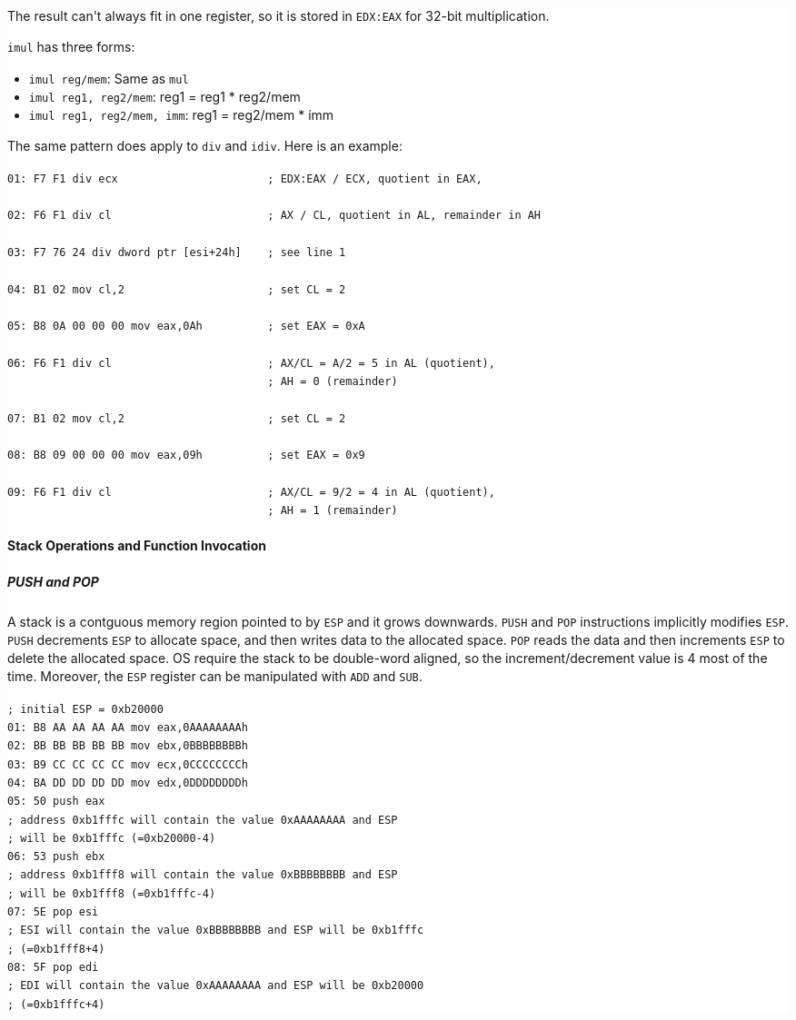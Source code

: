 The result can't always fit in one register, so it is stored in `EDX:EAX` for 32-bit multiplication.

`imul` has three forms:
- `imul reg/mem`: Same as `mul`
- `imul reg1, reg2/mem`: reg1 = reg1 * reg2/mem
- `imul reg1, reg2/mem, imm`: reg1 = reg2/mem * imm

The same pattern does apply to `div` and `idiv`. Here is an example:
```assembly
01: F7 F1 div ecx                       ; EDX:EAX / ECX, quotient in EAX,

02: F6 F1 div cl                        ; AX / CL, quotient in AL, remainder in AH

03: F7 76 24 div dword ptr [esi+24h]    ; see line 1

04: B1 02 mov cl,2                      ; set CL = 2

05: B8 0A 00 00 00 mov eax,0Ah          ; set EAX = 0xA

06: F6 F1 div cl                        ; AX/CL = A/2 = 5 in AL (quotient),
                                        ; AH = 0 (remainder)

07: B1 02 mov cl,2                      ; set CL = 2

08: B8 09 00 00 00 mov eax,09h          ; set EAX = 0x9

09: F6 F1 div cl                        ; AX/CL = 9/2 = 4 in AL (quotient),
                                        ; AH = 1 (remainder)
```

#### Stack Operations and Function Invocation
##### PUSH and POP
A stack is a contguous memory region pointed to by `ESP` and it grows downwards. `PUSH` and `POP` instructions implicitly modifies `ESP`. `PUSH` decrements `ESP` to allocate space, and then writes data to the allocated space. `POP` reads the data and then increments `ESP` to delete the allocated space. OS require the stack to be double-word aligned, so the increment/decrement value is 4 most of the time. Moreover, the `ESP` register can be manipulated with `ADD` and `SUB`.

```assembly
; initial ESP = 0xb20000
01: B8 AA AA AA AA mov eax,0AAAAAAAAh
02: BB BB BB BB BB mov ebx,0BBBBBBBBh
03: B9 CC CC CC CC mov ecx,0CCCCCCCCh
04: BA DD DD DD DD mov edx,0DDDDDDDDh
05: 50 push eax
; address 0xb1fffc will contain the value 0xAAAAAAAA and ESP
; will be 0xb1fffc (=0xb20000-4)
06: 53 push ebx
; address 0xb1fff8 will contain the value 0xBBBBBBBB and ESP
; will be 0xb1fff8 (=0xb1fffc-4)
07: 5E pop esi
; ESI will contain the value 0xBBBBBBBB and ESP will be 0xb1fffc
; (=0xb1fff8+4)
08: 5F pop edi
; EDI will contain the value 0xAAAAAAAA and ESP will be 0xb20000
; (=0xb1fffc+4)
```
